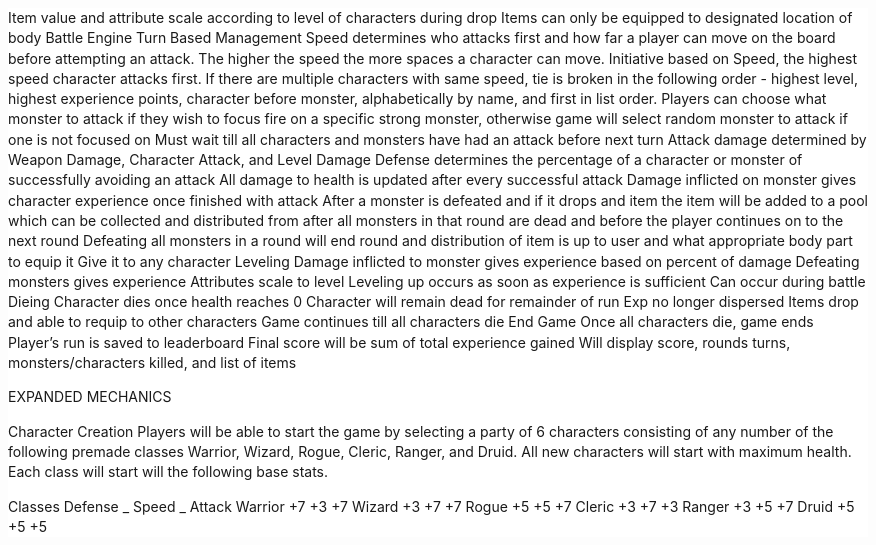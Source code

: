 Item value and attribute scale according to level of characters during drop
Items can only be equipped to designated location of body
Battle Engine
Turn Based Management 
Speed determines who attacks first and how far a player can move on the board before attempting an attack.  The higher the speed the more spaces a character can move. 
Initiative based on Speed, the highest speed character attacks first.  If there are multiple characters with same speed, tie is broken in the following order - highest level, highest experience points, character before monster, alphabetically by name, and first in list order.
Players can choose what monster to attack if they wish to focus fire on a specific strong monster, otherwise game will select random monster to attack if one is not focused on
Must wait till all characters and monsters have had an attack before next turn
Attack damage determined by Weapon Damage, Character Attack, and Level Damage
Defense determines the percentage of a character or monster of successfully avoiding an attack
All damage to health is updated after every successful attack
Damage inflicted on monster gives character experience once finished with attack
After a monster is defeated and if it drops and item the item will be added to a pool which can be collected and distributed from after all monsters in that round are dead and before the player continues on to the next round
Defeating all monsters in a round will end round and distribution of item is up to user and what appropriate body part to equip it 
Give it to any character
Leveling 
Damage inflicted to monster gives experience based on percent of damage
Defeating monsters gives experience
Attributes scale to level
Leveling up occurs as soon as experience is sufficient 
Can occur during battle
Dieing
Character dies once health reaches 0 
Character will remain dead for remainder of run
Exp no longer dispersed
Items drop and able to requip to other characters
 Game continues till all characters die
End Game
Once all characters die, game ends
Player’s run is saved to leaderboard
Final score will be sum of total experience gained 
Will display score, rounds turns, monsters/characters killed, and list of items



EXPANDED MECHANICS


Character Creation
	Players will be able to start the game by selecting a party of 6 characters consisting of any number of the following premade classes Warrior, Wizard, Rogue, Cleric, Ranger, and Druid.  All new characters will start with maximum health. 
Each class will start will the following base stats.

Classes	Defense _	Speed _	Attack 
Warrior 	+7	   	+3		+7
Wizard 	+3		+7		+7
Rogue   	+5		+5		+7
Cleric		+3		+7		+3
Ranger	+3		+5		+7
Druid		+5		+5		+5	
